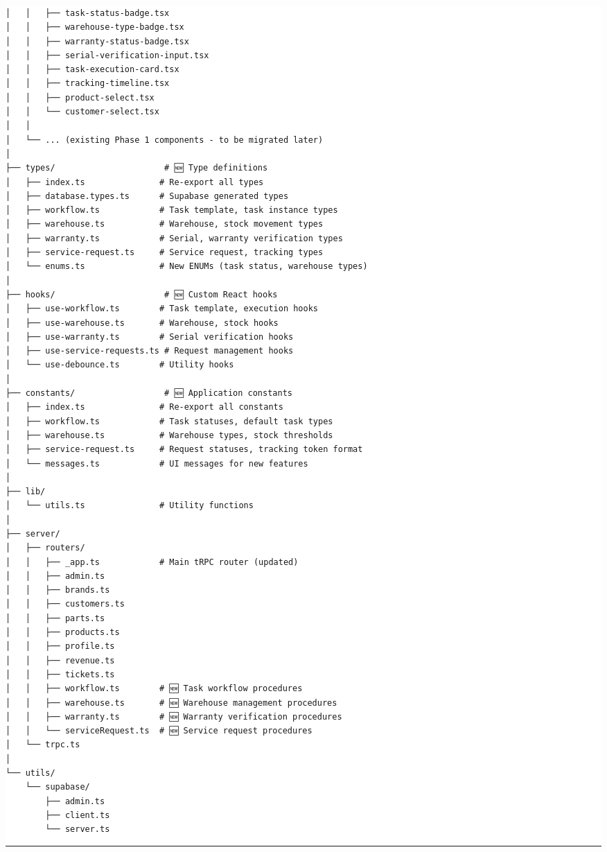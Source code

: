 ```
│   │   ├── task-status-badge.tsx
│   │   ├── warehouse-type-badge.tsx
│   │   ├── warranty-status-badge.tsx
│   │   ├── serial-verification-input.tsx
│   │   ├── task-execution-card.tsx
│   │   ├── tracking-timeline.tsx
│   │   ├── product-select.tsx
│   │   └── customer-select.tsx
│   │
│   └── ... (existing Phase 1 components - to be migrated later)
│
├── types/                      # 🆕 Type definitions
│   ├── index.ts               # Re-export all types
│   ├── database.types.ts      # Supabase generated types
│   ├── workflow.ts            # Task template, task instance types
│   ├── warehouse.ts           # Warehouse, stock movement types
│   ├── warranty.ts            # Serial, warranty verification types
│   ├── service-request.ts     # Service request, tracking types
│   └── enums.ts               # New ENUMs (task status, warehouse types)
│
├── hooks/                      # 🆕 Custom React hooks
│   ├── use-workflow.ts        # Task template, execution hooks
│   ├── use-warehouse.ts       # Warehouse, stock hooks
│   ├── use-warranty.ts        # Serial verification hooks
│   ├── use-service-requests.ts # Request management hooks
│   └── use-debounce.ts        # Utility hooks
│
├── constants/                  # 🆕 Application constants
│   ├── index.ts               # Re-export all constants
│   ├── workflow.ts            # Task statuses, default task types
│   ├── warehouse.ts           # Warehouse types, stock thresholds
│   ├── service-request.ts     # Request statuses, tracking token format
│   └── messages.ts            # UI messages for new features
│
├── lib/
│   └── utils.ts               # Utility functions
│
├── server/
│   ├── routers/
│   │   ├── _app.ts            # Main tRPC router (updated)
│   │   ├── admin.ts
│   │   ├── brands.ts
│   │   ├── customers.ts
│   │   ├── parts.ts
│   │   ├── products.ts
│   │   ├── profile.ts
│   │   ├── revenue.ts
│   │   ├── tickets.ts
│   │   ├── workflow.ts        # 🆕 Task workflow procedures
│   │   ├── warehouse.ts       # 🆕 Warehouse management procedures
│   │   ├── warranty.ts        # 🆕 Warranty verification procedures
│   │   └── serviceRequest.ts  # 🆕 Service request procedures
│   └── trpc.ts
│
└── utils/
    └── supabase/
        ├── admin.ts
        ├── client.ts
        └── server.ts
```

---